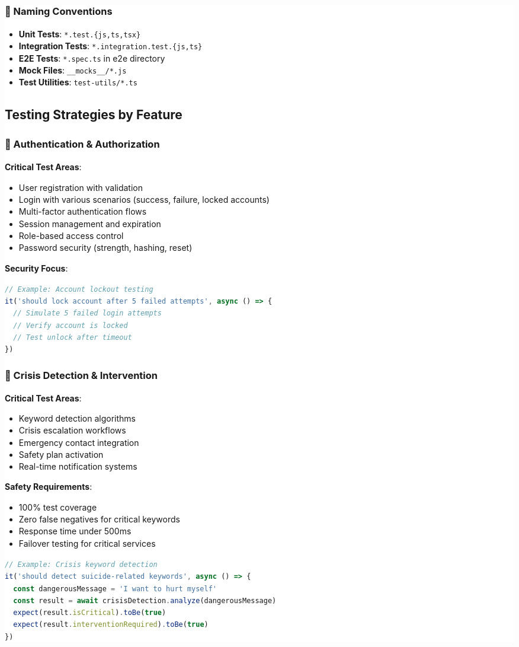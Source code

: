 
### 📝 Naming Conventions

- **Unit Tests**: `*.test.{js,ts,tsx}`
- **Integration Tests**: `*.integration.test.{js,ts}`
- **E2E Tests**: `*.spec.ts` in e2e directory
- **Mock Files**: `__mocks__/*.js`
- **Test Utilities**: `test-utils/*.ts`

## Testing Strategies by Feature

### 🔐 Authentication & Authorization

**Critical Test Areas**:
- User registration with validation
- Login with various scenarios (success, failure, locked accounts)
- Multi-factor authentication flows
- Session management and expiration
- Role-based access control
- Password security (strength, hashing, reset)

**Security Focus**:
```typescript
// Example: Account lockout testing
it('should lock account after 5 failed attempts', async () => {
  // Simulate 5 failed login attempts
  // Verify account is locked
  // Test unlock after timeout
})
```

### 🚨 Crisis Detection & Intervention

**Critical Test Areas**:
- Keyword detection algorithms
- Crisis escalation workflows
- Emergency contact integration
- Safety plan activation
- Real-time notification systems

**Safety Requirements**:
- 100% test coverage
- Zero false negatives for critical keywords
- Response time under 500ms
- Failover testing for critical services

```typescript
// Example: Crisis keyword detection
it('should detect suicide-related keywords', async () => {
  const dangerousMessage = 'I want to hurt myself'
  const result = await crisisDetection.analyze(dangerousMessage)
  expect(result.isCritical).toBe(true)
  expect(result.interventionRequired).toBe(true)
})
```
